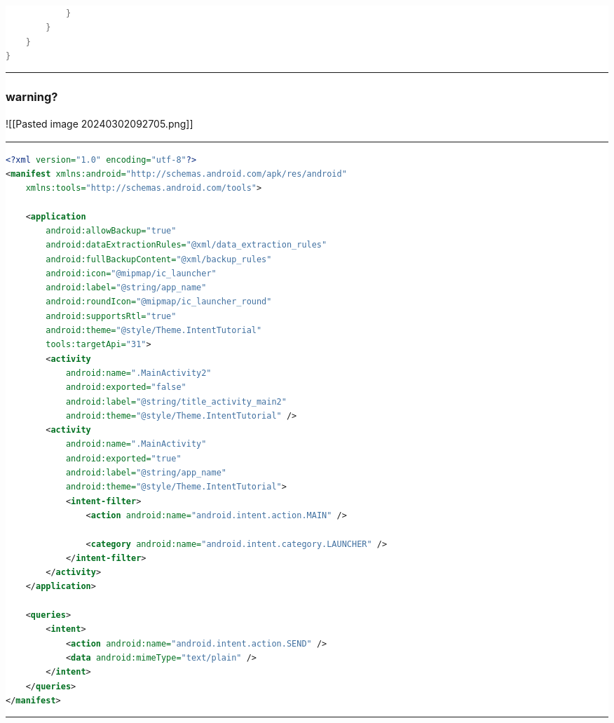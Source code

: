 ```kotlin
            }
        }
    }
}
```

---
### warning?

![[Pasted image 20240302092705.png]]

---

```xml info:33-38
<?xml version="1.0" encoding="utf-8"?>
<manifest xmlns:android="http://schemas.android.com/apk/res/android"
    xmlns:tools="http://schemas.android.com/tools">

    <application
        android:allowBackup="true"
        android:dataExtractionRules="@xml/data_extraction_rules"
        android:fullBackupContent="@xml/backup_rules"
        android:icon="@mipmap/ic_launcher"
        android:label="@string/app_name"
        android:roundIcon="@mipmap/ic_launcher_round"
        android:supportsRtl="true"
        android:theme="@style/Theme.IntentTutorial"
        tools:targetApi="31">
        <activity
            android:name=".MainActivity2"
            android:exported="false"
            android:label="@string/title_activity_main2"
            android:theme="@style/Theme.IntentTutorial" />
        <activity
            android:name=".MainActivity"
            android:exported="true"
            android:label="@string/app_name"
            android:theme="@style/Theme.IntentTutorial">
            <intent-filter>
                <action android:name="android.intent.action.MAIN" />

                <category android:name="android.intent.category.LAUNCHER" />
            </intent-filter>
        </activity>
    </application>

    <queries>
        <intent>
            <action android:name="android.intent.action.SEND" />
            <data android:mimeType="text/plain" />
        </intent>
    </queries>
</manifest>
```

---